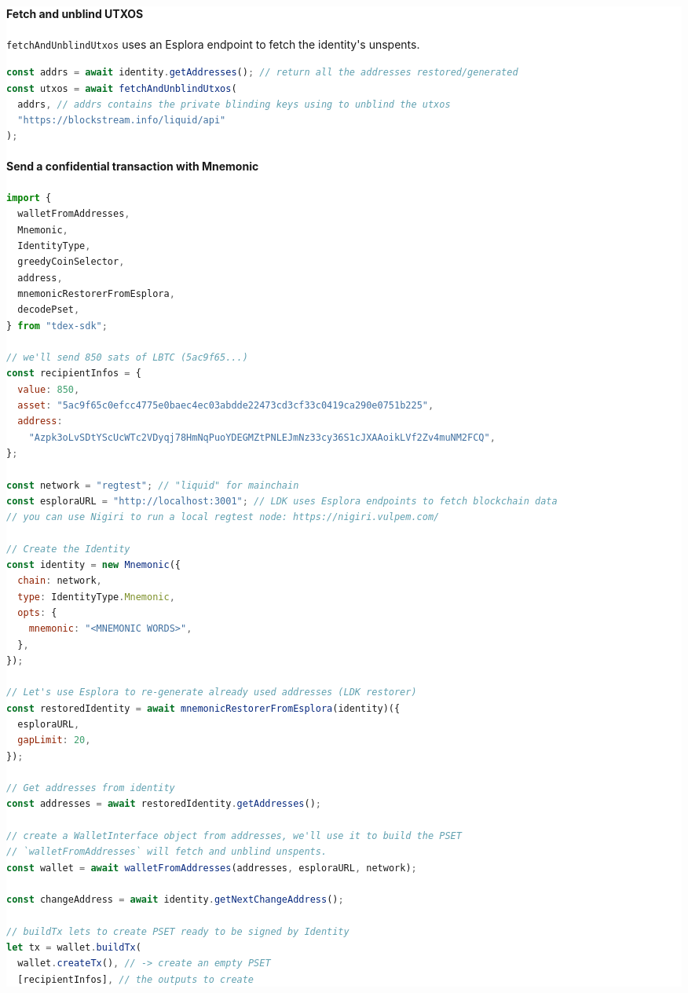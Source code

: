 #### Fetch and unblind UTXOS

`fetchAndUnblindUtxos` uses an Esplora endpoint to fetch the identity's unspents.

```typescript
const addrs = await identity.getAddresses(); // return all the addresses restored/generated
const utxos = await fetchAndUnblindUtxos(
  addrs, // addrs contains the private blinding keys using to unblind the utxos
  "https://blockstream.info/liquid/api"
);
```

#### Send a confidential transaction with Mnemonic

```js
import {
  walletFromAddresses,
  Mnemonic,
  IdentityType,
  greedyCoinSelector,
  address,
  mnemonicRestorerFromEsplora,
  decodePset,
} from "tdex-sdk";

// we'll send 850 sats of LBTC (5ac9f65...)
const recipientInfos = {
  value: 850,
  asset: "5ac9f65c0efcc4775e0baec4ec03abdde22473cd3cf33c0419ca290e0751b225",
  address:
    "Azpk3oLvSDtYScUcWTc2VDyqj78HmNqPuoYDEGMZtPNLEJmNz33cy36S1cJXAAoikLVf2Zv4muNM2FCQ",
};

const network = "regtest"; // "liquid" for mainchain
const esploraURL = "http://localhost:3001"; // LDK uses Esplora endpoints to fetch blockchain data
// you can use Nigiri to run a local regtest node: https://nigiri.vulpem.com/

// Create the Identity
const identity = new Mnemonic({
  chain: network,
  type: IdentityType.Mnemonic,
  opts: {
    mnemonic: "<MNEMONIC WORDS>",
  },
});

// Let's use Esplora to re-generate already used addresses (LDK restorer)
const restoredIdentity = await mnemonicRestorerFromEsplora(identity)({
  esploraURL,
  gapLimit: 20,
});

// Get addresses from identity
const addresses = await restoredIdentity.getAddresses();

// create a WalletInterface object from addresses, we'll use it to build the PSET
// `walletFromAddresses` will fetch and unblind unspents.
const wallet = await walletFromAddresses(addresses, esploraURL, network);

const changeAddress = await identity.getNextChangeAddress();

// buildTx lets to create PSET ready to be signed by Identity
let tx = wallet.buildTx(
  wallet.createTx(), // -> create an empty PSET
  [recipientInfos], // the outputs to create
```